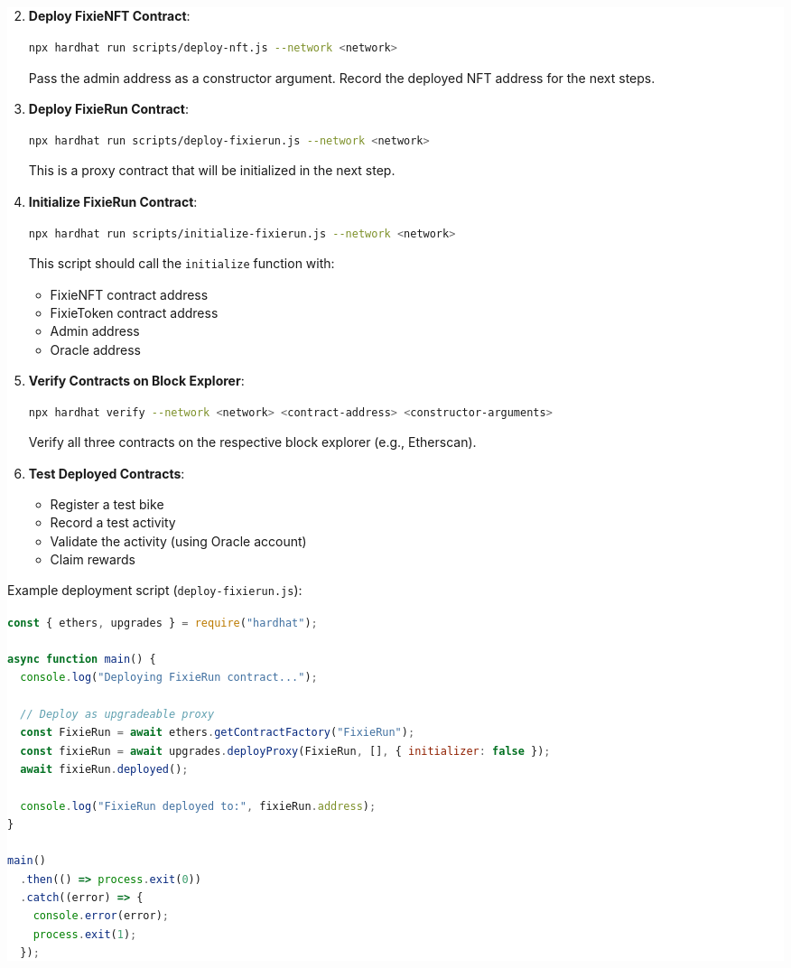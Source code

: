 2. **Deploy FixieNFT Contract**:
   ```bash
   npx hardhat run scripts/deploy-nft.js --network <network>
   ```
   
   Pass the admin address as a constructor argument.
   Record the deployed NFT address for the next steps.

3. **Deploy FixieRun Contract**:
   ```bash
   npx hardhat run scripts/deploy-fixierun.js --network <network>
   ```
   
   This is a proxy contract that will be initialized in the next step.

4. **Initialize FixieRun Contract**:
   ```bash
   npx hardhat run scripts/initialize-fixierun.js --network <network>
   ```
   
   This script should call the `initialize` function with:
   - FixieNFT contract address
   - FixieToken contract address
   - Admin address
   - Oracle address

5. **Verify Contracts on Block Explorer**:
   ```bash
   npx hardhat verify --network <network> <contract-address> <constructor-arguments>
   ```
   
   Verify all three contracts on the respective block explorer (e.g., Etherscan).

6. **Test Deployed Contracts**:
   - Register a test bike
   - Record a test activity
   - Validate the activity (using Oracle account)
   - Claim rewards

Example deployment script (`deploy-fixierun.js`):

```javascript
const { ethers, upgrades } = require("hardhat");

async function main() {
  console.log("Deploying FixieRun contract...");

  // Deploy as upgradeable proxy
  const FixieRun = await ethers.getContractFactory("FixieRun");
  const fixieRun = await upgrades.deployProxy(FixieRun, [], { initializer: false });
  await fixieRun.deployed();

  console.log("FixieRun deployed to:", fixieRun.address);
}

main()
  .then(() => process.exit(0))
  .catch((error) => {
    console.error(error);
    process.exit(1);
  });
```
